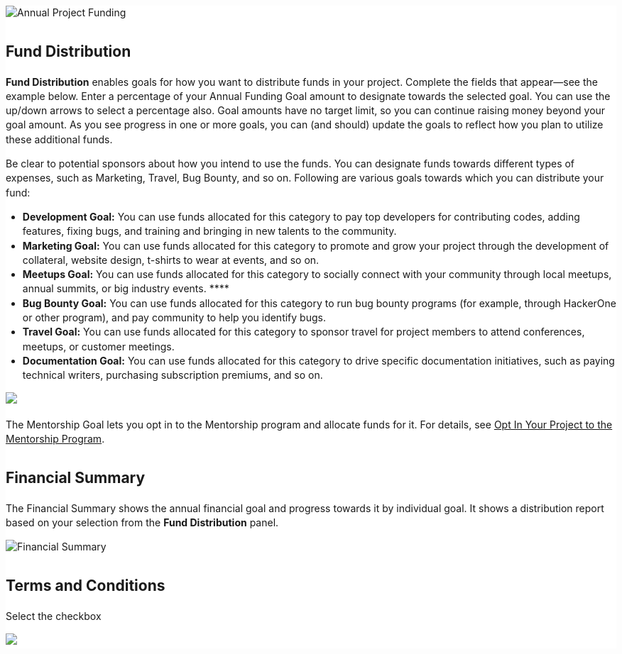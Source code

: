 ![Annual Project Funding](../../.gitbook/assets/7418619.jpg)

## Fund Distribution <a id="ProjectApplicationForm-FundDistribution"></a>

**Fund Distribution** enables goals for how you want to distribute funds in your project. Complete the fields that appear—see the example below. Enter a percentage of your Annual Funding Goal amount to designate towards the selected goal. You can use the up/down arrows to select a percentage also. Goal amounts have no target limit, so you can continue raising money beyond your goal amount. As you see progress in one or more goals, you can \(and should\) update the goals to reflect how you plan to utilize these additional funds.

Be clear to potential sponsors about how you intend to use the funds. You can designate funds towards different types of expenses, such as Marketing, Travel, Bug Bounty, and so on. Following are various goals towards which you can distribute your fund:

* **Development Goal:** You can use funds allocated for this category to pay top developers for contributing codes, adding features, fixing bugs, and training and bringing in new talents to the community.
* **Marketing Goal:** You can use funds allocated for this category to promote and grow your project through the development of collateral, website design, t-shirts to wear at events, and so on.
* **Meetups Goal:** You can use funds allocated for this category to socially connect with your community through local meetups, annual summits, or big industry events. ****
* **Bug Bounty Goal:** You can use funds allocated for this category to run bug bounty programs \(for example, through HackerOne or other program\), and pay community to help you identify bugs.
* **Travel Goal:** You can use funds allocated for this category to sponsor travel for project members to attend conferences, meetups, or customer meetings.
* **Documentation Goal:** You can use funds allocated for this category to drive specific documentation initiatives, such as paying technical writers, purchasing subscription premiums, and so on.

![](../../.gitbook/assets/7418622.png)

The Mentorship Goal lets you opt in to the Mentorship program and allocate funds for it. For details, see [Opt In Your Project to the Mentorship Program](mentorship-program/opt-in-your-project-to-the-mentorship-program.md).

## Financial Summary <a id="ProjectApplicationForm-FinancialSummary"></a>

The Financial Summary shows the annual financial goal and progress towards it by individual goal. It shows a distribution report based on your selection from the **Fund Distribution** panel.

![Financial Summary](../../.gitbook/assets/7418621.png)

## Terms and Conditions <a id="ProjectApplicationForm-TermsandConditions"></a>

Select the checkbox

![](../../.gitbook/assets/7418615.png)


